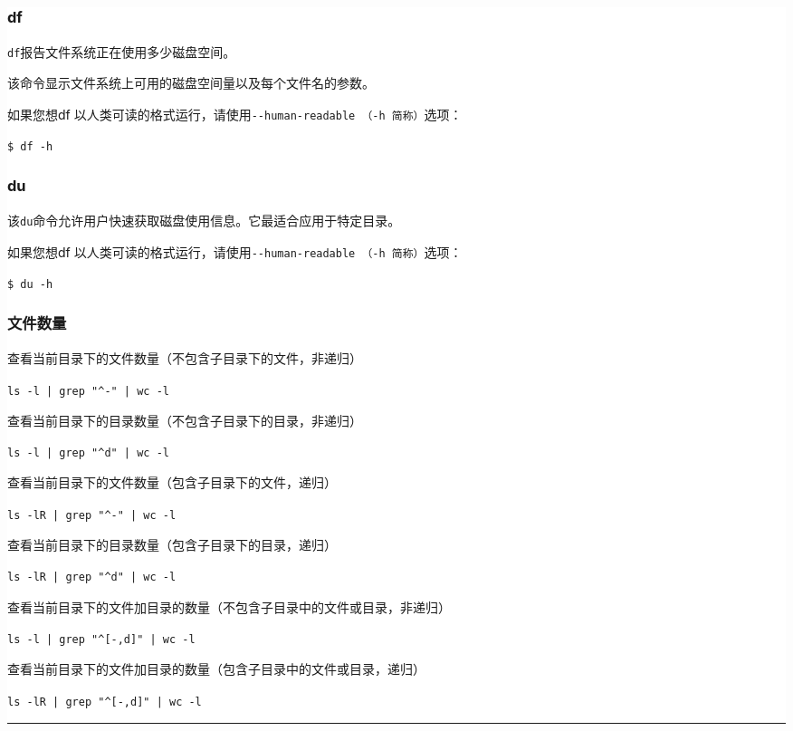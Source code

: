 ### df

`df`报告文件系统正在使用多少磁盘空间。

该命令显示文件系统上可用的磁盘空间量以及每个文件名的参数。

如果您想df 以人类可读的格式运行，请使用`--human-readable （-h 简称）`选项：

```shell
$ df -h
```

### du

该`du`命令允许用户快速获取磁盘使用信息。它最适合应用于特定目录。

如果您想df 以人类可读的格式运行，请使用`--human-readable （-h 简称）`选项：

```shell
$ du -h
```

### 文件数量

查看当前目录下的文件数量（不包含子目录下的文件，非递归）

```shell
ls -l | grep "^-" | wc -l
```

查看当前目录下的目录数量（不包含子目录下的目录，非递归）

```shell
ls -l | grep "^d" | wc -l
```

查看当前目录下的文件数量（包含子目录下的文件，递归）

```shell
ls -lR | grep "^-" | wc -l
```

查看当前目录下的目录数量（包含子目录下的目录，递归）

```shell
ls -lR | grep "^d" | wc -l
```

查看当前目录下的文件加目录的数量（不包含子目录中的文件或目录，非递归）

```shell
ls -l | grep "^[-,d]" | wc -l
```

查看当前目录下的文件加目录的数量（包含子目录中的文件或目录，递归）

```shell
ls -lR | grep "^[-,d]" | wc -l
```



---
